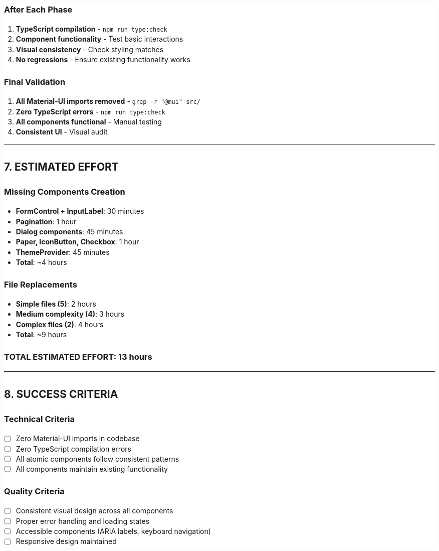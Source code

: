 ### After Each Phase
1. **TypeScript compilation** - `npm run type:check`
2. **Component functionality** - Test basic interactions
3. **Visual consistency** - Check styling matches
4. **No regressions** - Ensure existing functionality works

### Final Validation
1. **All Material-UI imports removed** - `grep -r "@mui" src/`
2. **Zero TypeScript errors** - `npm run type:check`
3. **All components functional** - Manual testing
4. **Consistent UI** - Visual audit

---

## 7. ESTIMATED EFFORT

### Missing Components Creation
- **FormControl + InputLabel**: 30 minutes
- **Pagination**: 1 hour
- **Dialog components**: 45 minutes
- **Paper, IconButton, Checkbox**: 1 hour
- **ThemeProvider**: 45 minutes
- **Total**: ~4 hours

### File Replacements
- **Simple files (5)**: 2 hours
- **Medium complexity (4)**: 3 hours
- **Complex files (2)**: 4 hours
- **Total**: ~9 hours

### **TOTAL ESTIMATED EFFORT: 13 hours**

---

## 8. SUCCESS CRITERIA

### Technical Criteria
- [ ] Zero Material-UI imports in codebase
- [ ] Zero TypeScript compilation errors
- [ ] All atomic components follow consistent patterns
- [ ] All components maintain existing functionality

### Quality Criteria
- [ ] Consistent visual design across all components
- [ ] Proper error handling and loading states
- [ ] Accessible components (ARIA labels, keyboard navigation)
- [ ] Responsive design maintained
